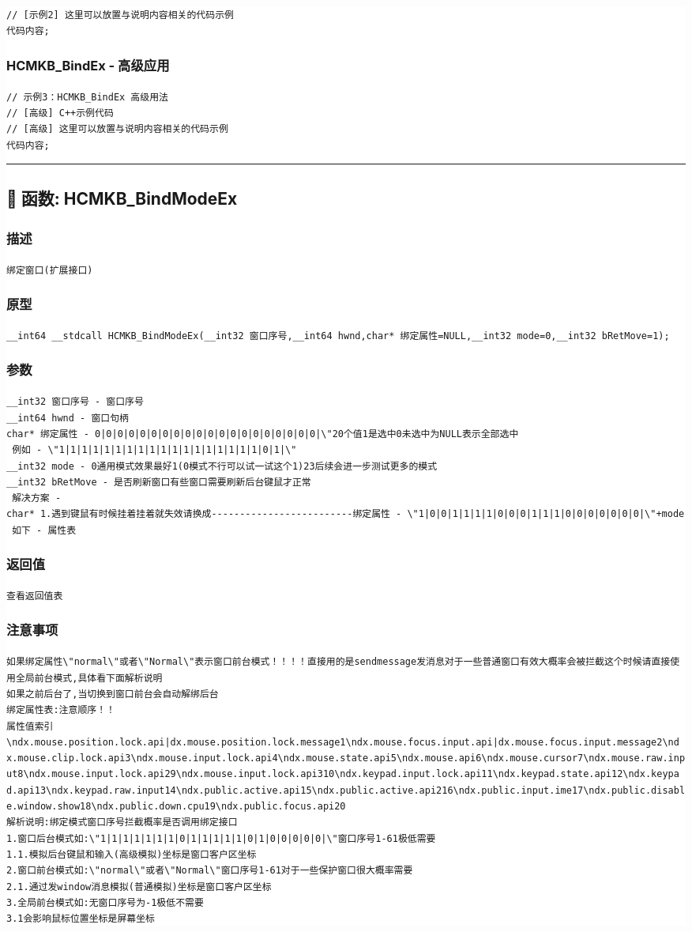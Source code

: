 ```
// [示例2] 这里可以放置与说明内容相关的代码示例
代码内容;
```
### HCMKB_BindEx - 高级应用
```
// 示例3：HCMKB_BindEx 高级用法
// [高级] C++示例代码
// [高级] 这里可以放置与说明内容相关的代码示例
代码内容;
```

---
## 📌 函数: HCMKB_BindModeEx
### 描述
```
绑定窗口(扩展接口)
```
### 原型
```
__int64 __stdcall HCMKB_BindModeEx(__int32 窗口序号,__int64 hwnd,char* 绑定属性=NULL,__int32 mode=0,__int32 bRetMove=1);
```
### 参数
```
__int32 窗口序号 - 窗口序号
__int64 hwnd - 窗口句柄
char* 绑定属性 - 0|0|0|0|0|0|0|0|0|0|0|0|0|0|0|0|0|0|0|0|\"20个值1是选中0未选中为NULL表示全部选中
 例如 - \"1|1|1|1|1|1|1|1|1|1|1|1|1|1|1|1|1|1|0|1|\"
__int32 mode - 0通用模式效果最好1(0模式不行可以试一试这个1)23后续会进一步测试更多的模式
__int32 bRetMove - 是否刷新窗口有些窗口需要刷新后台键鼠才正常
 解决方案 - 
char* 1.遇到键鼠有时候挂着挂着就失效请换成-------------------------绑定属性 - \"1|0|0|1|1|1|1|0|0|0|1|1|1|0|0|0|0|0|0|0|\"+mode
 如下 - 属性表
```
### 返回值
```
查看返回值表
```
### 注意事项
```
如果绑定属性\"normal\"或者\"Normal\"表示窗口前台模式！！！！直接用的是sendmessage发消息对于一些普通窗口有效大概率会被拦截这个时候请直接使用全局前台模式,具体看下面解析说明
如果之前后台了,当切换到窗口前台会自动解绑后台
绑定属性表:注意顺序！！
属性值索引
\ndx.mouse.position.lock.api|dx.mouse.position.lock.message1\ndx.mouse.focus.input.api|dx.mouse.focus.input.message2\ndx.mouse.clip.lock.api3\ndx.mouse.input.lock.api4\ndx.mouse.state.api5\ndx.mouse.api6\ndx.mouse.cursor7\ndx.mouse.raw.input8\ndx.mouse.input.lock.api29\ndx.mouse.input.lock.api310\ndx.keypad.input.lock.api11\ndx.keypad.state.api12\ndx.keypad.api13\ndx.keypad.raw.input14\ndx.public.active.api15\ndx.public.active.api216\ndx.public.input.ime17\ndx.public.disable.window.show18\ndx.public.down.cpu19\ndx.public.focus.api20
解析说明:绑定模式窗口序号拦截概率是否调用绑定接口
1.窗口后台模式如:\"1|1|1|1|1|1|1|0|1|1|1|1|1|0|1|0|0|0|0|0|\"窗口序号1-61极低需要
1.1.模拟后台键鼠和输入(高级模拟)坐标是窗口客户区坐标
2.窗口前台模式如:\"normal\"或者\"Normal\"窗口序号1-61对于一些保护窗口很大概率需要
2.1.通过发window消息模拟(普通模拟)坐标是窗口客户区坐标
3.全局前台模式如:无窗口序号为-1极低不需要
3.1会影响鼠标位置坐标是屏幕坐标
```